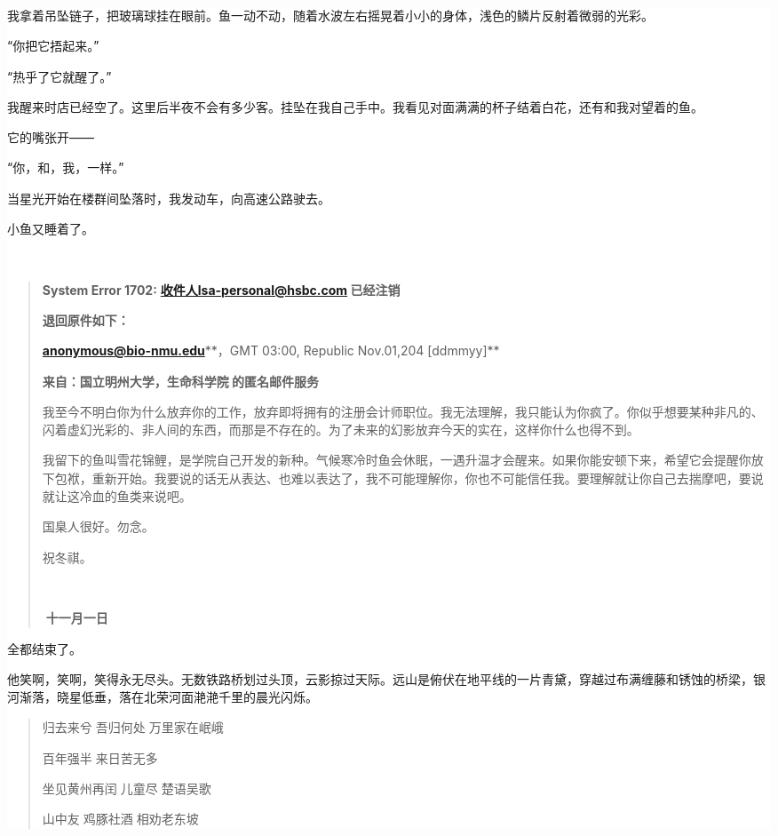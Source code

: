我拿着吊坠链子，把玻璃球挂在眼前。鱼一动不动，随着水波左右摇晃着小小的身体，浅色的鳞片反射着微弱的光彩。

“你把它捂起来。”

“热乎了它就醒了。”

我醒来时店已经空了。这里后半夜不会有多少客。挂坠在我自己手中。我看见对面满满的杯子结着白花，还有和我对望着的鱼。

它的嘴张开——

“你，和，我，一样。”

当星光开始在楼群间坠落时，我发动车，向高速公路驶去。

小鱼又睡着了。

​                                                                                               

> **System Error 1702:** **收件人lsa-personal@hsbc.com 已经注销**
>
> **退回原件如下：**
>
> **anonymous@bio-nmu.edu****，GMT 03:00, Republic Nov.01,204 [ddmmyy]**
>
> **来自：国立明州大学，生命科学院 的匿名邮件服务**
>
>  
>
> 我至今不明白你为什么放弃你的工作，放弃即将拥有的注册会计师职位。我无法理解，我只能认为你疯了。你似乎想要某种非凡的、闪着虚幻光彩的、非人间的东西，而那是不存在的。为了未来的幻影放弃今天的实在，这样你什么也得不到。
>
> 我留下的鱼叫雪花锦鲤，是学院自己开发的新种。气候寒冷时鱼会休眠，一遇升温才会醒来。如果你能安顿下来，希望它会提醒你放下包袱，重新开始。我要说的话无从表达、也难以表达了，我不可能理解你，你也不可能信任我。要理解就让你自己去揣摩吧，要说就让这冷血的鱼类来说吧。
>
> 国臬人很好。勿念。
>
> 祝冬祺。 
>
> ​                                             
>
> ​                                                          **十一月一日**

 

 

全都结束了。

他笑啊，笑啊，笑得永无尽头。无数铁路桥划过头顶，云影掠过天际。远山是俯伏在地平线的一片青黛，穿越过布满缠藤和锈蚀的桥梁，银河渐落，晓星低垂，落在北荣河面滟滟千里的晨光闪烁。

 

 

> 归去来兮 吾归何处 万里家在岷峨 
>
> 百年强半 来日苦无多
>
> 坐见黄州再闰 儿童尽 楚语吴歌
>
> 山中友 鸡豚社酒 相劝老东坡
